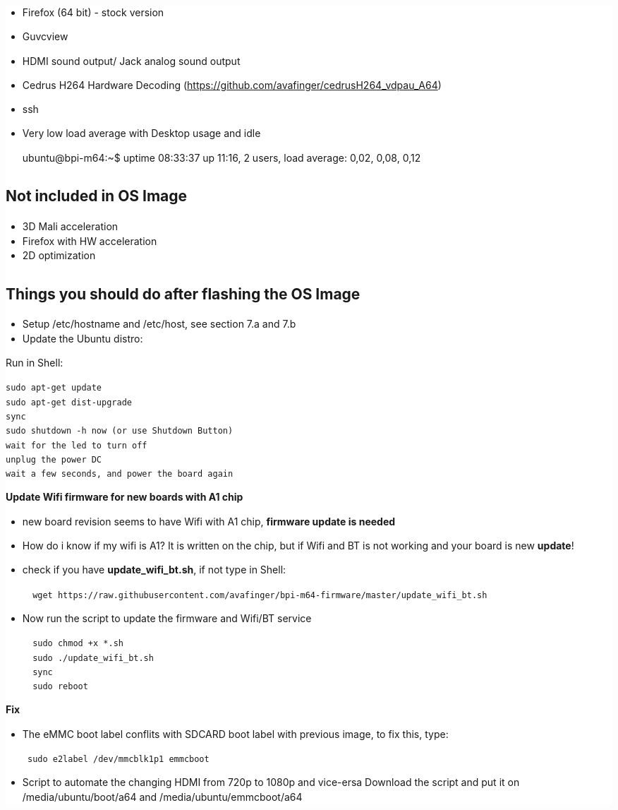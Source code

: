 - Firefox (64 bit) - stock version
- Guvcview
- HDMI sound output/ Jack analog sound output
- Cedrus H264 Hardware Decoding (https://github.com/avafinger/cedrusH264_vdpau_A64)
- ssh
- Very low load average with Desktop usage and idle

	ubuntu@bpi-m64:~$ uptime
 	08:33:37 up 11:16,  2 users,  load average: 0,02, 0,08, 0,12


Not included in OS Image
------------------------

- 3D Mali acceleration
- Firefox with HW acceleration
- 2D optimization


Things you should do after flashing the OS Image
-----------------------------------------------

- Setup /etc/hostname and /etc/host, see section 7.a and 7.b
- Update the Ubuntu distro: 

Run in Shell:

	sudo apt-get update
	sudo apt-get dist-upgrade
	sync
	sudo shutdown -h now (or use Shutdown Button)
	wait for the led to turn off
	unplug the power DC
	wait a few seconds, and power the board again


**Update Wifi firmware for new boards with A1 chip**

- new board revision seems to have Wifi with A1 chip, **firmware update is needed**
- How do i know if my wifi is A1?
  It is written on the chip, but if Wifi and BT is not working and your board is new **update**!
- check if you have **update_wifi_bt.sh**, if not type in Shell:

        wget https://raw.githubusercontent.com/avafinger/bpi-m64-firmware/master/update_wifi_bt.sh

- Now run the script to update the firmware and Wifi/BT service

        sudo chmod +x *.sh
        sudo ./update_wifi_bt.sh
        sync
        sudo reboot


**Fix**
- The eMMC boot label conflits with SDCARD boot label with previous image, to fix this, type:

       sudo e2label /dev/mmcblk1p1 emmcboot
 
- Script to automate the changing HDMI from 720p to 1080p and vice-ersa
  Download the script and put it on /media/ubuntu/boot/a64 and /media/ubuntu/emmcboot/a64
